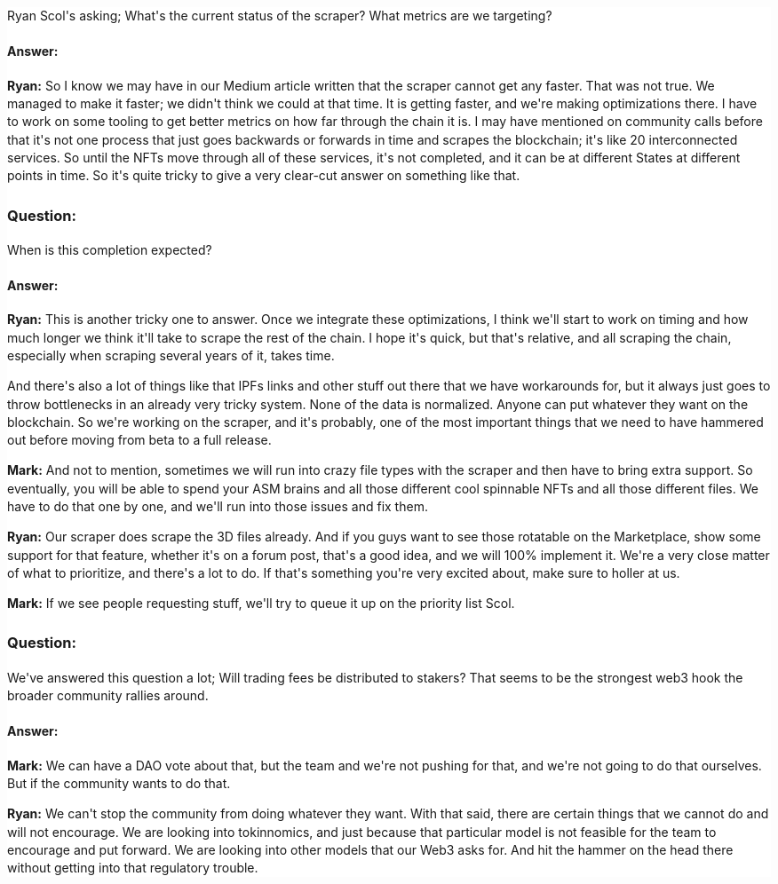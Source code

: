 Ryan Scol's asking; What's the current status of the scraper? What metrics are we targeting?

#### **Answer:**

**Ryan:** So I know we may have in our Medium article written that the scraper cannot get any faster. That was not true. We managed to make it faster; we didn't think we could at that time. It is getting faster, and we're making optimizations there. I have to work on some tooling to get better metrics on how far through the chain it is. I may have mentioned on community calls before that it's not one process that just goes backwards or forwards in time and scrapes the blockchain; it's like 20 interconnected services. So until the NFTs move through all of these services, it's not completed, and it can be at different States at different points in time. So it's quite tricky to give a very clear-cut answer on something like that. 

### **Question:**

When is this completion expected? 

#### **Answer:**

**Ryan:** This is another tricky one to answer. Once we integrate these optimizations, I think we'll start to work on timing and how much longer we think it'll take to scrape the rest of the chain. I hope it's quick, but that's relative, and all scraping the chain, especially when scraping several years of it, takes time.

And there's also a lot of things like that IPFs links and other stuff out there that we have workarounds for, but it always just goes to throw bottlenecks in an already very tricky system. None of the data is normalized. Anyone can put whatever they want on the blockchain. So we're working on the scraper, and it's probably, one of the most important things that we need to have hammered out before moving from beta to a full release. 

**Mark:** And not to mention, sometimes we will run into crazy file types with the scraper and then have to bring extra support. So eventually, you will be able to spend your ASM brains and all those different cool spinnable NFTs and all those different files. We have to do that one by one, and we'll run into those issues and fix them.  

**Ryan:** Our scraper does scrape the 3D files already. And if you guys want to see those rotatable on the Marketplace, show some support for that feature, whether it's on a forum post, that's a good idea, and we will 100% implement it. We're a very close matter of what to prioritize, and there's a lot to do. If that's something you're very excited about, make sure to holler at us.

**Mark:** If we see people requesting stuff, we'll try to queue it up on the priority list Scol. 

### **Question:**

We've answered this question a lot; Will trading fees be distributed to stakers? That seems to be the strongest web3 hook the broader community rallies around.

#### **Answer:**

**Mark:** We can have a DAO vote about that, but the team and we're not pushing for that, and we're not going to do that ourselves. But if the community wants to do that.

**Ryan:** We can't stop the community from doing whatever they want. With that said, there are certain things that we cannot do and will not encourage. We are looking into tokinnomics, and just because that particular model is not feasible for the team to encourage and put forward. We are looking into other models that our Web3 asks for. And hit the hammer on the head there without getting into that regulatory trouble. 
